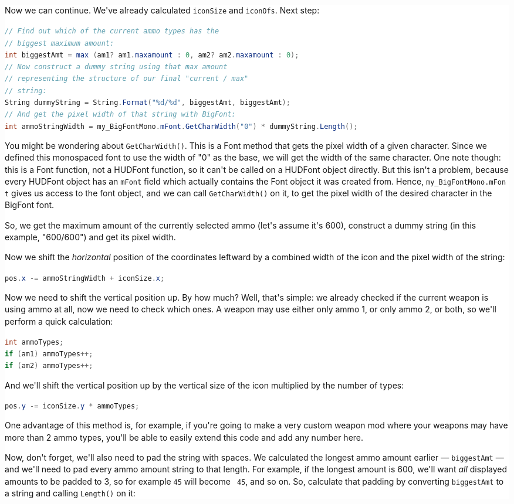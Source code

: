
Now we can continue. We've already calculated `iconSize` and `iconOfs`. Next step:

```csharp
// Find out which of the current ammo types has the
// biggest maximum amount:
int biggestAmt = max (am1? am1.maxamount : 0, am2? am2.maxamount : 0);
// Now construct a dummy string using that max amount
// representing the structure of our final "current / max"
// string:
String dummyString = String.Format("%d/%d", biggestAmt, biggestAmt);
// And get the pixel width of that string with BigFont:
int ammoStringWidth = my_BigFontMono.mFont.GetCharWidth("0") * dummyString.Length();
```

You might be wondering about `GetCharWidth()`. This is a Font method that gets the pixel width of a given character. Since we defined this monospaced font to use the width of "0" as the base, we will get the width of the same character. One note though: this is a Font function, not a HUDFont function, so it can't be called on a HUDFont object directly. But this isn't a problem, because every HUDFont object has an `mFont` field which actually contains the Font object it was created from. Hence, `my_BigFontMono.mFont` gives us access to the font object, and we can call `GetCharWidth()` on it, to get the pixel width of the desired character in the BigFont font.

So, we get the maximum amount of the currently selected ammo (let's assume it's 600), construct a dummy string (in this example, "600/600") and get its pixel width.

Now we shift the *horizontal* position of the coordinates leftward by a combined width of the icon and the pixel width of the string:

```csharp
pos.x -= ammoStringWidth + iconSize.x;
```

Now we need to shift the vertical position up. By how much? Well, that's simple: we already checked if the current weapon is using ammo at all, now we need to check which ones. A weapon may use either only ammo 1, or only ammo 2, or both, so we'll perform a quick calculation:

```csharp
int ammoTypes;
if (am1) ammoTypes++;
if (am2) ammoTypes++;
```

And we'll shift the vertical position up by the vertical size of the icon multiplied by the number of types:

```cs
pos.y -= iconSize.y * ammoTypes;
```

One advantage of this method is, for example, if you're going to make a very custom weapon mod where your weapons may have more than 2 ammo types, you'll be able to easily extend this code and add any number here.

Now, don't forget, we'll also need to pad the string with spaces. We calculated the longest ammo amount earlier — `biggestAmt` — and we'll need to pad every ammo amount string to that length. For example, if the longest amount is 600, we'll want *all* displayed amounts to be padded to 3, so for example `45` will become ` 45`, and so on. So, calculate that padding by converting `biggestAmt` to a string and calling `Length()` on it:
